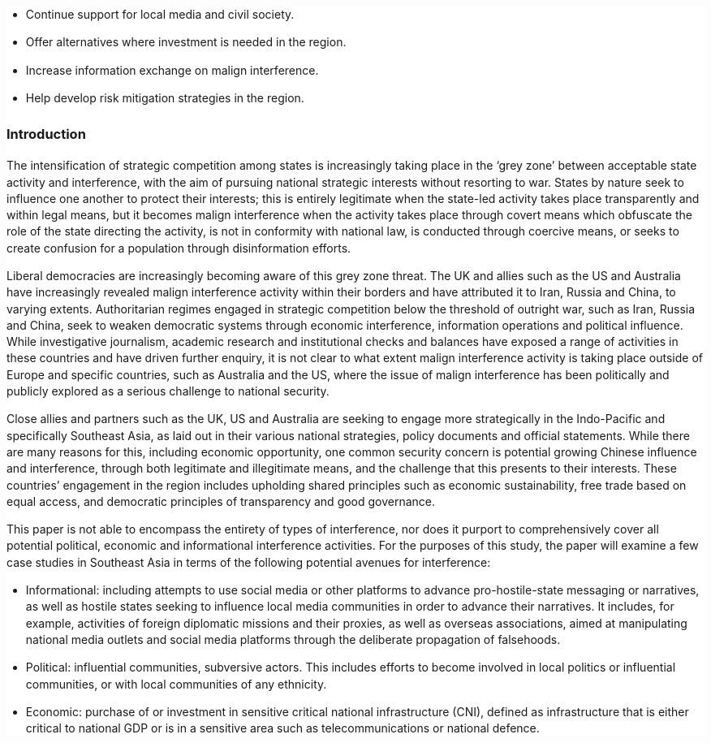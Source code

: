 - Continue support for local media and civil society.

- Offer alternatives where investment is needed in the region.

- Increase information exchange on malign interference.

- Help develop risk mitigation strategies in the region.


### Introduction

The intensification of strategic competition among states is increasingly taking place in the ‘grey zone’ between acceptable state activity and interference, with the aim of pursuing national strategic interests without resorting to war. States by nature seek to influence one another to protect their interests; this is entirely legitimate when the state-led activity takes place transparently and within legal means, but it becomes malign interference when the activity takes place through covert means which obfuscate the role of the state directing the activity, is not in conformity with national law, is conducted through coercive means, or seeks to create confusion for a population through disinformation efforts.

Liberal democracies are increasingly becoming aware of this grey zone threat. The UK and allies such as the US and Australia have increasingly revealed malign interference activity within their borders and have attributed it to Iran, Russia and China, to varying extents. Authoritarian regimes engaged in strategic competition below the threshold of outright war, such as Iran, Russia and China, seek to weaken democratic systems through economic interference, information operations and political influence. While investigative journalism, academic research and institutional checks and balances have exposed a range of activities in these countries and have driven further enquiry, it is not clear to what extent malign interference activity is taking place outside of Europe and specific countries, such as Australia and the US, where the issue of malign interference has been politically and publicly explored as a serious challenge to national security.

Close allies and partners such as the UK, US and Australia are seeking to engage more strategically in the Indo-Pacific and specifically Southeast Asia, as laid out in their various national strategies, policy documents and official statements. While there are many reasons for this, including economic opportunity, one common security concern is potential growing Chinese influence and interference, through both legitimate and illegitimate means, and the challenge that this presents to their interests. These countries’ engagement in the region includes upholding shared principles such as economic sustainability, free trade based on equal access, and democratic principles of transparency and good governance.

This paper is not able to encompass the entirety of types of interference, nor does it purport to comprehensively cover all potential political, economic and informational interference activities. For the purposes of this study, the paper will examine a few case studies in Southeast Asia in terms of the following potential avenues for interference:

- Informational: including attempts to use social media or other platforms to advance pro-hostile-state messaging or narratives, as well as hostile states seeking to influence local media communities in order to advance their narratives. It includes, for example, activities of foreign diplomatic missions and their proxies, as well as overseas associations, aimed at manipulating national media outlets and social media platforms through the deliberate propagation of falsehoods.

- Political: influential communities, subversive actors. This includes efforts to become involved in local politics or influential communities, or with local communities of any ethnicity.

- Economic: purchase of or investment in sensitive critical national infrastructure (CNI), defined as infrastructure that is either critical to national GDP or is in a sensitive area such as telecommunications or national defence.
